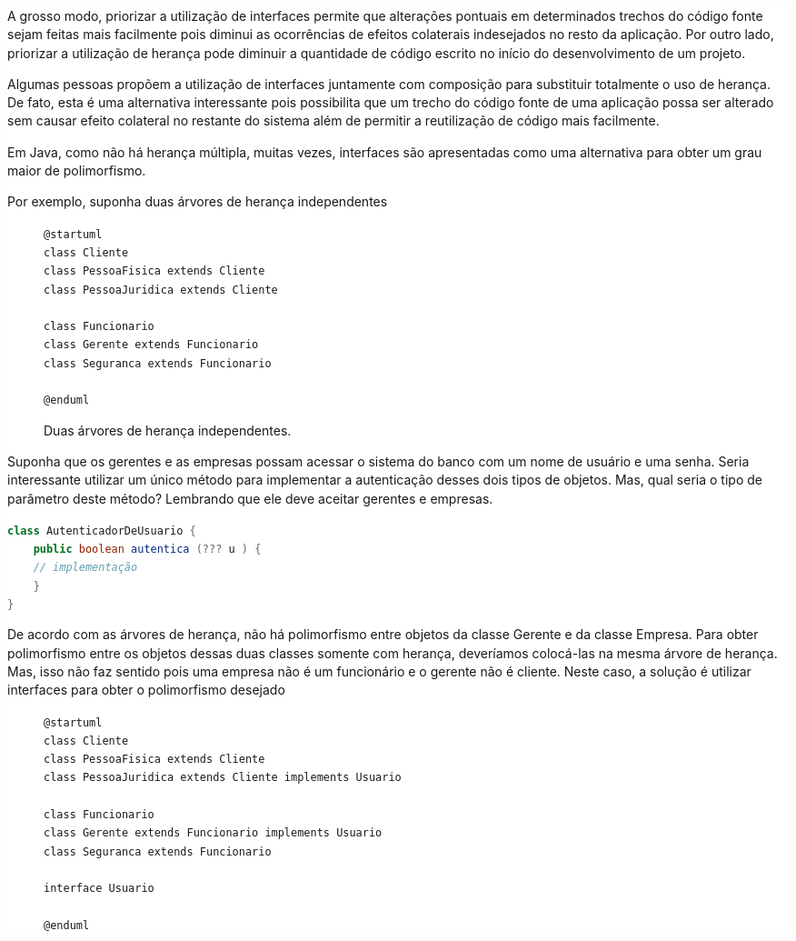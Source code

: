 A grosso modo, priorizar a utilização de interfaces permite que alterações pontuais em determinados trechos do código fonte sejam feitas mais facilmente pois diminui as ocorrências de efeitos colaterais indesejados no resto da aplicação. Por outro lado, priorizar a utilização de herança pode diminuir a quantidade de código escrito no início do desenvolvimento de um projeto.

Algumas pessoas propõem a utilização de interfaces juntamente com composição para substituir totalmente o uso de herança. De fato, esta é uma alternativa interessante pois possibilita que um trecho do código fonte de uma aplicação possa ser alterado sem causar efeito colateral no restante do sistema além de permitir a reutilização de código mais facilmente.

Em Java, como não há herança múltipla, muitas vezes, interfaces são apresentadas como uma alternativa para obter um grau maior de polimorfismo.

Por exemplo, suponha duas árvores de herança independentes


<figure>

```plantuml
@startuml
class Cliente
class PessoaFisica extends Cliente
class PessoaJuridica extends Cliente

class Funcionario
class Gerente extends Funcionario
class Seguranca extends Funcionario

@enduml
```

<figcaption>Duas árvores de herança independentes.</figcaption>
</figure>

Suponha que os gerentes e as empresas possam acessar o sistema do banco com um nome de usuário e uma senha. Seria interessante utilizar um único método para implementar a autenticação desses dois tipos de objetos. Mas, qual seria o tipo de parâmetro deste método? Lembrando que ele deve aceitar gerentes e empresas.

```java
class AutenticadorDeUsuario {
    public boolean autentica (??? u ) {
    // implementação
    }
}
```

De acordo com as árvores de herança, não há polimorfismo entre objetos da classe Gerente e da classe Empresa. Para obter polimorfismo entre os objetos dessas duas classes somente com herança, deveríamos colocá-las na mesma árvore de herança. Mas, isso não faz sentido pois uma empresa não é um funcionário e o gerente não é cliente. Neste caso, a solução é utilizar interfaces para obter o polimorfismo desejado


<figure>

```plantuml
@startuml
class Cliente
class PessoaFisica extends Cliente
class PessoaJuridica extends Cliente implements Usuario

class Funcionario
class Gerente extends Funcionario implements Usuario
class Seguranca extends Funcionario

interface Usuario

@enduml
```
